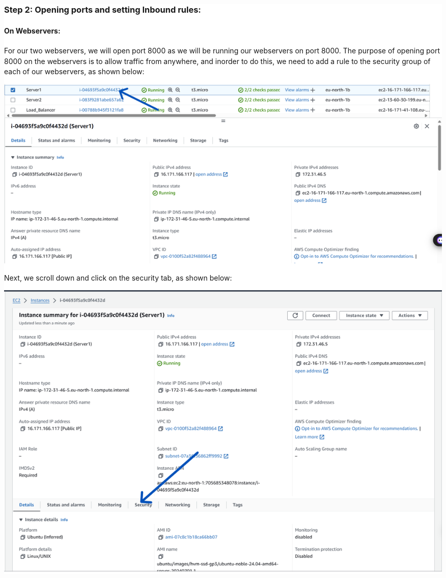 ### **Step 2:** **Opening ports and setting Inbound rules:**

#### On Webservers:
For our two webservers, we will open port 8000 as we will be running our webservers on port 8000. The purpose of opening port 8000 on the webservers is to allow traffic from anywhere, and inorder to do this, we need to add a rule to the security group of each of our webservers, as shown below:

![alt text](images/clicked_instance_ID.png)


Next, we scroll down and click on the security tab, as shown below:

![alt text](images/selecting_security_tab.png)
